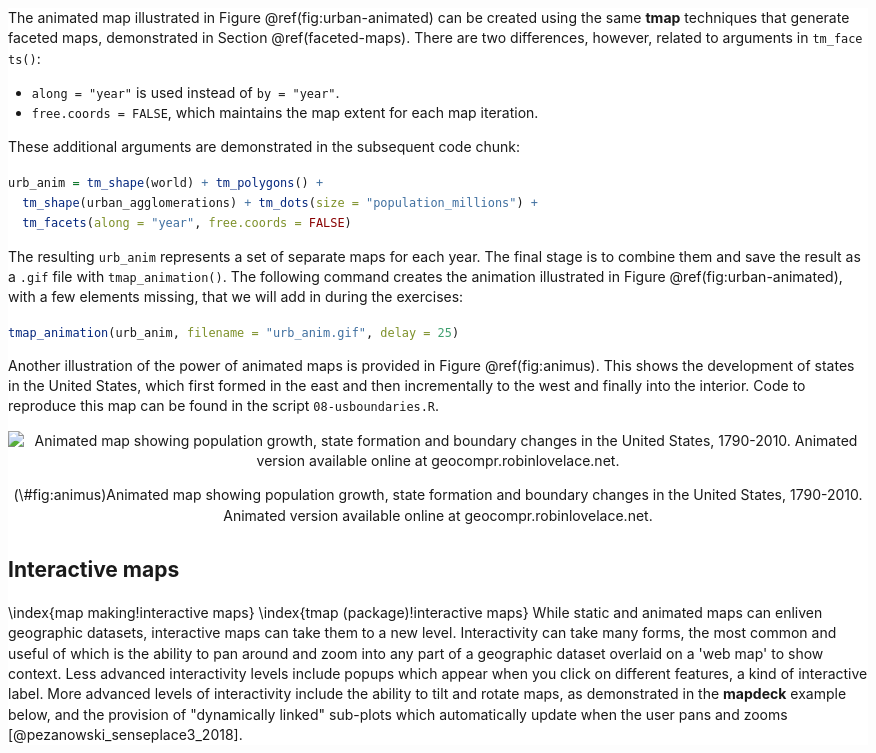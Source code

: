 </div>



The animated map illustrated in Figure \@ref(fig:urban-animated) can be created using the same **tmap** techniques that generate faceted maps, demonstrated in Section \@ref(faceted-maps).
There are two differences, however, related to arguments in `tm_facets()`:

- `along = "year"` is used instead of `by = "year"`.
- `free.coords = FALSE`, which maintains the map extent for each map iteration.

These additional arguments are demonstrated in the subsequent code chunk:


```r
urb_anim = tm_shape(world) + tm_polygons() + 
  tm_shape(urban_agglomerations) + tm_dots(size = "population_millions") +
  tm_facets(along = "year", free.coords = FALSE)
```

The resulting `urb_anim` represents a set of separate maps for each year.
The final stage is to combine them and save the result as a `.gif` file with `tmap_animation()`.
The following command creates the animation illustrated in Figure \@ref(fig:urban-animated), with a few elements missing, that we will add in during the exercises:


```r
tmap_animation(urb_anim, filename = "urb_anim.gif", delay = 25)
```

Another illustration of the power of animated maps is provided in Figure \@ref(fig:animus).
This shows the development of states in the United States, which first formed in the east and then incrementally to the west and finally into the interior.
Code to reproduce this map can be found in the script `08-usboundaries.R`.



<div class="figure" style="text-align: center">
<img src="https://user-images.githubusercontent.com/1825120/38543030-5794b6f0-3c9b-11e8-9da9-10ec1f3ea726.gif" alt="Animated map showing population growth, state formation and boundary changes in the United States, 1790-2010. Animated version available online at geocompr.robinlovelace.net." width="100%" />
<p class="caption">(\#fig:animus)Animated map showing population growth, state formation and boundary changes in the United States, 1790-2010. Animated version available online at geocompr.robinlovelace.net.</p>
</div>

## Interactive maps

\index{map making!interactive maps}
\index{tmap (package)!interactive maps}
While static and animated maps can enliven geographic datasets, interactive maps can take them to a new level.
Interactivity can take many forms, the most common and useful of which is the ability to pan around and zoom into any part of a geographic dataset overlaid on a 'web map' to show context.
Less advanced interactivity levels include popups which appear when you click on different features, a kind of interactive label.
More advanced levels of interactivity include the ability to tilt and rotate maps, as demonstrated in the **mapdeck** example below, and the provision of "dynamically linked" sub-plots which automatically update when the user pans and zooms [@pezanowski_senseplace3_2018].

